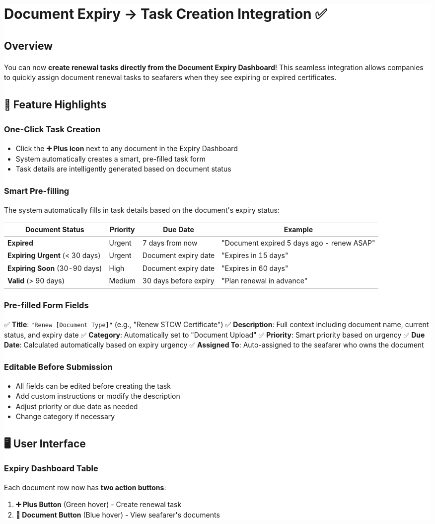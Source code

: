 # Document Expiry → Task Creation Integration ✅

## Overview

You can now **create renewal tasks directly from the Document Expiry Dashboard**! This seamless integration allows companies to quickly assign document renewal tasks to seafarers when they see expiring or expired certificates.

## 🎯 Feature Highlights

### **One-Click Task Creation**
- Click the **➕ Plus icon** next to any document in the Expiry Dashboard
- System automatically creates a smart, pre-filled task form
- Task details are intelligently generated based on document status

### **Smart Pre-filling**
The system automatically fills in task details based on the document's expiry status:

| Document Status | Priority | Due Date | Example |
|----------------|----------|----------|---------|
| **Expired** | Urgent | 7 days from now | "Document expired 5 days ago - renew ASAP" |
| **Expiring Urgent** (< 30 days) | Urgent | Document expiry date | "Expires in 15 days" |
| **Expiring Soon** (30-90 days) | High | Document expiry date | "Expires in 60 days" |
| **Valid** (> 90 days) | Medium | 30 days before expiry | "Plan renewal in advance" |

### **Pre-filled Form Fields**
✅ **Title**: `"Renew [Document Type]"` (e.g., "Renew STCW Certificate")
✅ **Description**: Full context including document name, current status, and expiry date
✅ **Category**: Automatically set to "Document Upload"
✅ **Priority**: Smart priority based on urgency
✅ **Due Date**: Calculated automatically based on expiry urgency
✅ **Assigned To**: Auto-assigned to the seafarer who owns the document

### **Editable Before Submission**
- All fields can be edited before creating the task
- Add custom instructions or modify the description
- Adjust priority or due date as needed
- Change category if necessary

## 🖥️ User Interface

### **Expiry Dashboard Table**
Each document row now has **two action buttons**:
1. **➕ Plus Button** (Green hover) - Create renewal task
2. **📄 Document Button** (Blue hover) - View seafarer's documents
